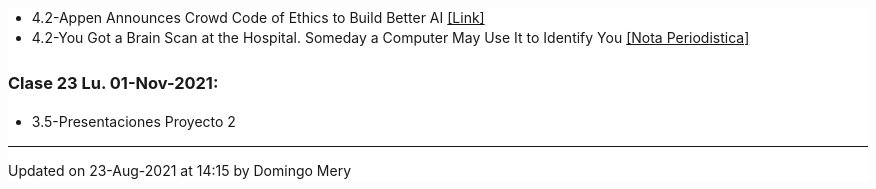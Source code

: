 * 4.2-Appen Announces Crowd Code of Ethics to Build Better AI [[Link]](https://appen.com/blog/appen-announces-crowd-code-of-ethics-to-build-better-ai/)
* 4.2-You Got a Brain Scan at the Hospital. Someday a Computer May Use It to Identify You [[Nota Periodistica]](https://www.nytimes.com/2019/10/23/health/brain-scans-personal-identity.html)

### Clase 23 Lu. 01-Nov-2021:
* 3.5-Presentaciones Proyecto 2
---


Updated on 23-Aug-2021 at 14:15 by Domingo Mery
